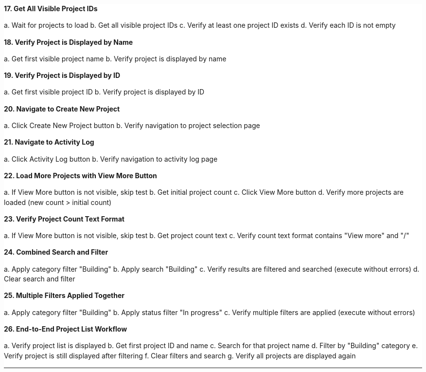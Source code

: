 **17. Get All Visible Project IDs**

   a. Wait for projects to load
   b. Get all visible project IDs
   c. Verify at least one project ID exists
   d. Verify each ID is not empty

**18. Verify Project is Displayed by Name**

   a. Get first visible project name
   b. Verify project is displayed by name

**19. Verify Project is Displayed by ID**

   a. Get first visible project ID
   b. Verify project is displayed by ID

**20. Navigate to Create New Project**

   a. Click Create New Project button
   b. Verify navigation to project selection page

**21. Navigate to Activity Log**

   a. Click Activity Log button
   b. Verify navigation to activity log page

**22. Load More Projects with View More Button**

   a. If View More button is not visible, skip test
   b. Get initial project count
   c. Click View More button
   d. Verify more projects are loaded (new count > initial count)

**23. Verify Project Count Text Format**

   a. If View More button is not visible, skip test
   b. Get project count text
   c. Verify count text format contains "View more" and "/"

**24. Combined Search and Filter**

   a. Apply category filter "Building"
   b. Apply search "Building"
   c. Verify results are filtered and searched (execute without errors)
   d. Clear search and filter

**25. Multiple Filters Applied Together**

   a. Apply category filter "Building"
   b. Apply status filter "In progress"
   c. Verify multiple filters are applied (execute without errors)

**26. End-to-End Project List Workflow**

   a. Verify project list is displayed
   b. Get first project ID and name
   c. Search for that project name
   d. Filter by "Building" category
   e. Verify project is still displayed after filtering
   f. Clear filters and search
   g. Verify all projects are displayed again

---